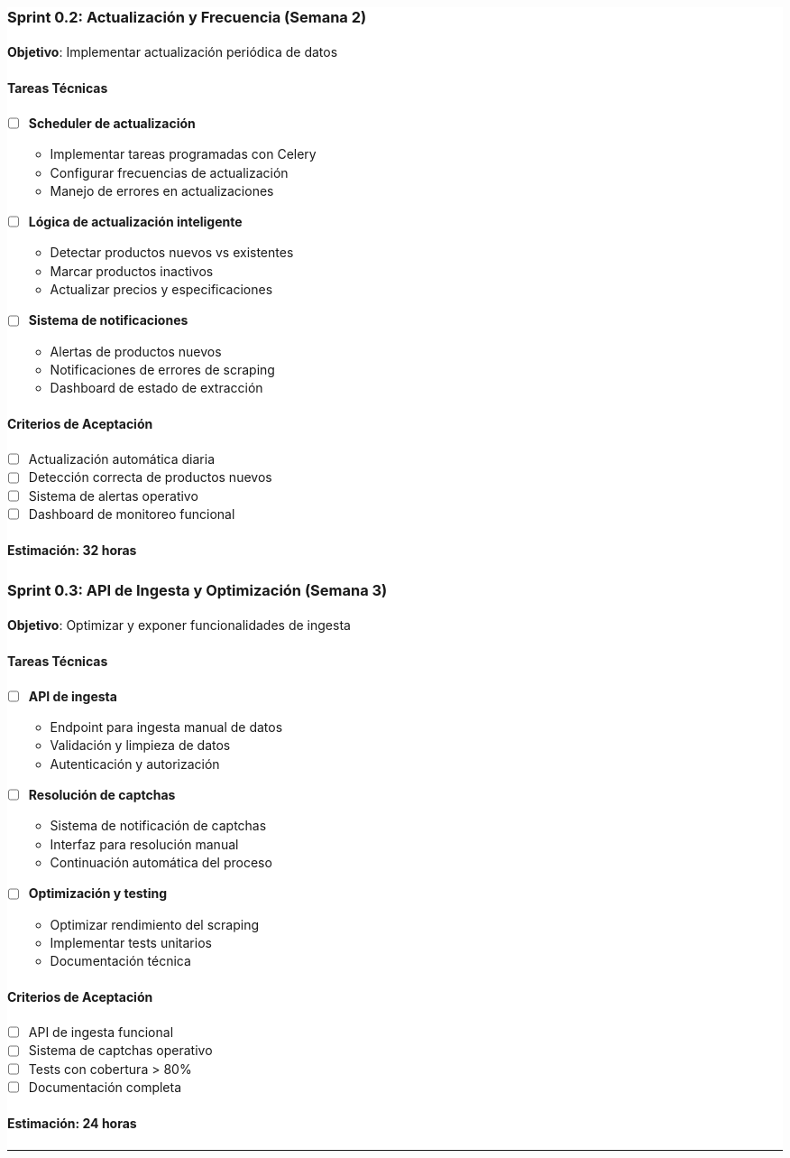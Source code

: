 ### Sprint 0.2: Actualización y Frecuencia (Semana 2)
**Objetivo**: Implementar actualización periódica de datos

#### Tareas Técnicas
- [ ] **Scheduler de actualización**
  - Implementar tareas programadas con Celery
  - Configurar frecuencias de actualización
  - Manejo de errores en actualizaciones

- [ ] **Lógica de actualización inteligente**
  - Detectar productos nuevos vs existentes
  - Marcar productos inactivos
  - Actualizar precios y especificaciones

- [ ] **Sistema de notificaciones**
  - Alertas de productos nuevos
  - Notificaciones de errores de scraping
  - Dashboard de estado de extracción

#### Criterios de Aceptación
- [ ] Actualización automática diaria
- [ ] Detección correcta de productos nuevos
- [ ] Sistema de alertas operativo
- [ ] Dashboard de monitoreo funcional

#### Estimación: 32 horas

### Sprint 0.3: API de Ingesta y Optimización (Semana 3)
**Objetivo**: Optimizar y exponer funcionalidades de ingesta

#### Tareas Técnicas
- [ ] **API de ingesta**
  - Endpoint para ingesta manual de datos
  - Validación y limpieza de datos
  - Autenticación y autorización

- [ ] **Resolución de captchas**
  - Sistema de notificación de captchas
  - Interfaz para resolución manual
  - Continuación automática del proceso

- [ ] **Optimización y testing**
  - Optimizar rendimiento del scraping
  - Implementar tests unitarios
  - Documentación técnica

#### Criterios de Aceptación
- [ ] API de ingesta funcional
- [ ] Sistema de captchas operativo
- [ ] Tests con cobertura > 80%
- [ ] Documentación completa

#### Estimación: 24 horas

---